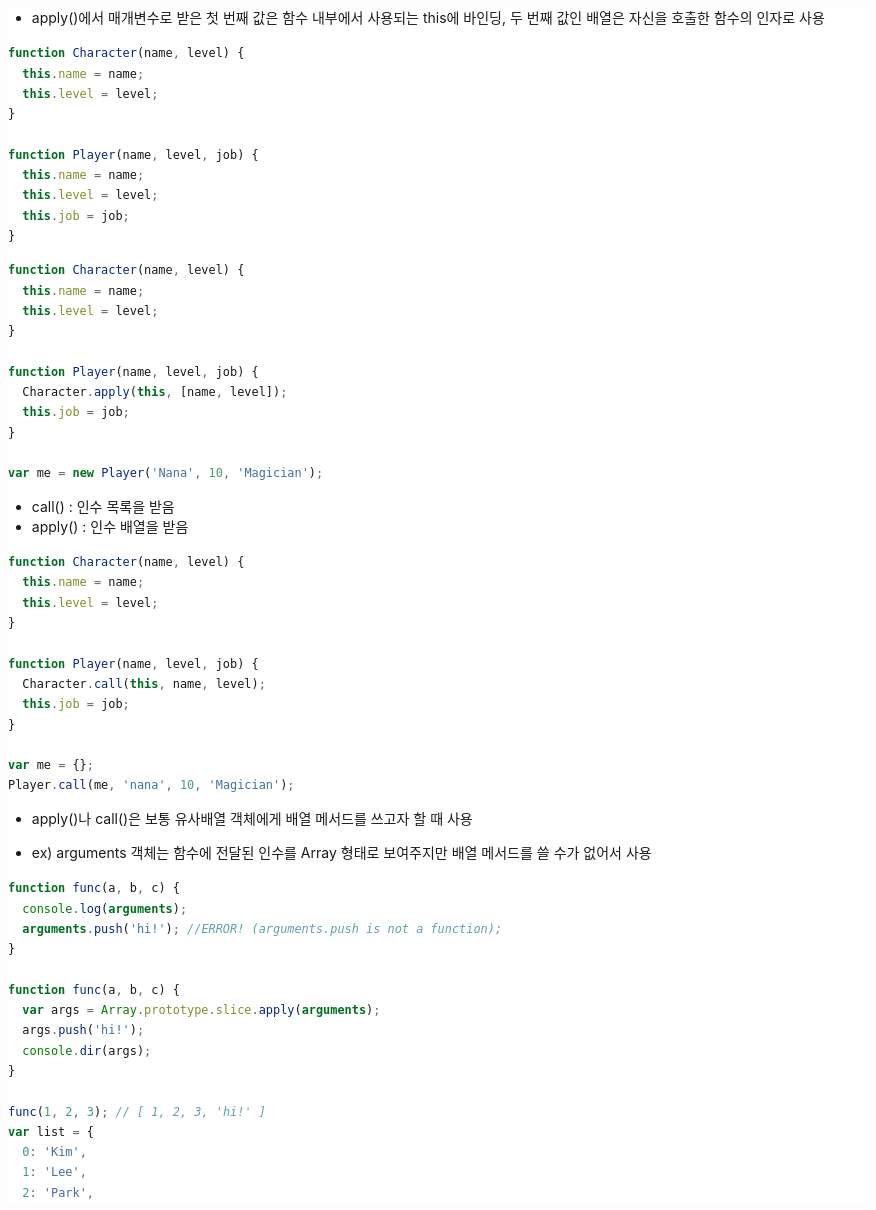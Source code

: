 * apply()에서 매개변수로 받은 첫 번째 값은 함수 내부에서 사용되는 this에 바인딩, 두 번째 값인 배열은 자신을 호출한 함수의 인자로 사용

```javascript
function Character(name, level) {
  this.name = name;
  this.level = level;
}
 
function Player(name, level, job) {
  this.name = name;
  this.level = level;
  this.job = job;
}
```

```javascript
function Character(name, level) {
  this.name = name;
  this.level = level;
}
 
function Player(name, level, job) {
  Character.apply(this, [name, level]);
  this.job = job;
}
 
var me = new Player('Nana', 10, 'Magician');
```

* call() :  인수 목록을 받음
* apply() : 인수 배열을 받음

```javascript
function Character(name, level) {
  this.name = name;
  this.level = level;
}
 
function Player(name, level, job) {
  Character.call(this, name, level);
  this.job = job;
}
 
var me = {};
Player.call(me, 'nana', 10, 'Magician');
```

* apply()나 call()은 보통 유사배열 객체에게 배열 메서드를 쓰고자 할 때 사용

* ex) arguments 객체는 함수에 전달된 인수를 Array 형태로 보여주지만 배열 메서드를 쓸 수가 없어서 사용

```javascript
function func(a, b, c) {
  console.log(arguments);
  arguments.push('hi!'); //ERROR! (arguments.push is not a function);
}

function func(a, b, c) {
  var args = Array.prototype.slice.apply(arguments);
  args.push('hi!');
  console.dir(args);
}
 
func(1, 2, 3); // [ 1, 2, 3, 'hi!' ]
var list = {
  0: 'Kim',
  1: 'Lee',
  2: 'Park',
```